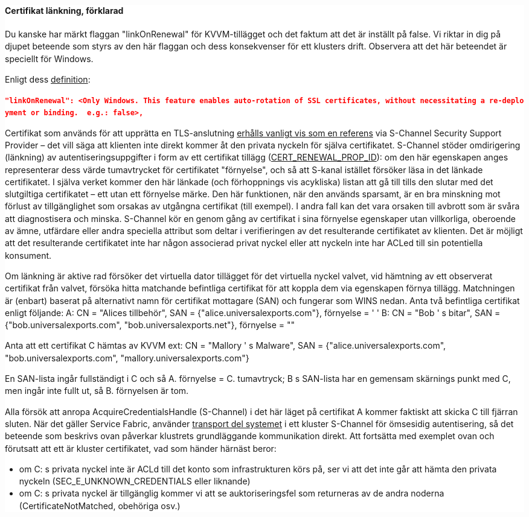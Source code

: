 #### <a name="certificate-linking-explained"></a>Certifikat länkning, förklarad
Du kanske har märkt flaggan "linkOnRenewal" för KVVM-tillägget och det faktum att det är inställt på false. Vi riktar in dig på djupet beteende som styrs av den här flaggan och dess konsekvenser för ett klusters drift. Observera att det här beteendet är speciellt för Windows.

Enligt dess [definition](https://docs.microsoft.com/azure/virtual-machines/extensions/key-vault-windows#extension-schema):
```json
"linkOnRenewal": <Only Windows. This feature enables auto-rotation of SSL certificates, without necessitating a re-deployment or binding.  e.g.: false>,
```

Certifikat som används för att upprätta en TLS-anslutning [erhålls vanligt vis som en referens](https://docs.microsoft.com/windows/win32/api/sspi/nf-sspi-acquirecredentialshandlea) via S-Channel Security Support Provider – det vill säga att klienten inte direkt kommer åt den privata nyckeln för själva certifikatet. S-Channel stöder omdirigering (länkning) av autentiseringsuppgifter i form av ett certifikat tillägg ([CERT_RENEWAL_PROP_ID](https://docs.microsoft.com/windows/win32/api/wincrypt/nf-wincrypt-certsetcertificatecontextproperty#cert_renewal_prop_id)): om den här egenskapen anges representerar dess värde tumavtrycket för certifikatet "förnyelse", och så att S-kanal istället försöker läsa in det länkade certifikatet. I själva verket kommer den här länkade (och förhoppnings vis acykliska) listan att gå till tills den slutar med det slutgiltiga certifikatet – ett utan ett förnyelse märke. Den här funktionen, när den används sparsamt, är en bra minskning mot förlust av tillgänglighet som orsakas av utgångna certifikat (till exempel). I andra fall kan det vara orsaken till avbrott som är svåra att diagnostisera och minska. S-Channel kör en genom gång av certifikat i sina förnyelse egenskaper utan villkorliga, oberoende av ämne, utfärdare eller andra speciella attribut som deltar i verifieringen av det resulterande certifikatet av klienten. Det är möjligt att det resulterande certifikatet inte har någon associerad privat nyckel eller att nyckeln inte har ACLed till sin potentiella konsument. 
 
Om länkning är aktive rad försöker det virtuella dator tillägget för det virtuella nyckel valvet, vid hämtning av ett observerat certifikat från valvet, försöka hitta matchande befintliga certifikat för att koppla dem via egenskapen förnya tillägg. Matchningen är (enbart) baserat på alternativt namn för certifikat mottagare (SAN) och fungerar som WINS nedan.
Anta två befintliga certifikat enligt följande: A: CN = "Alices tillbehör", SAN = {"alice.universalexports.com"}, förnyelse = ' ' B: CN = "Bob ' s bitar", SAN = {"bob.universalexports.com", "bob.universalexports.net"}, förnyelse = ""
 
Anta att ett certifikat C hämtas av KVVM ext: CN = "Mallory ' s Malware", SAN = {"alice.universalexports.com", "bob.universalexports.com", "mallory.universalexports.com"}
 
En SAN-lista ingår fullständigt i C och så A. förnyelse = C. tumavtryck; B s SAN-lista har en gemensam skärnings punkt med C, men ingår inte fullt ut, så B. förnyelsen är tom.
 
Alla försök att anropa AcquireCredentialsHandle (S-Channel) i det här läget på certifikat A kommer faktiskt att skicka C till fjärran sluten. När det gäller Service Fabric, använder [transport del systemet](service-fabric-architecture.md#transport-subsystem) i ett kluster S-Channel för ömsesidig autentisering, så det beteende som beskrivs ovan påverkar klustrets grundläggande kommunikation direkt. Att fortsätta med exemplet ovan och förutsatt att ett är kluster certifikatet, vad som händer härnäst beror:
  - om C: s privata nyckel inte är ACLd till det konto som infrastrukturen körs på, ser vi att det inte går att hämta den privata nyckeln (SEC_E_UNKNOWN_CREDENTIALS eller liknande)
  - om C: s privata nyckel är tillgänglig kommer vi att se auktoriseringsfel som returneras av de andra noderna (CertificateNotMatched, obehöriga osv.) 
 